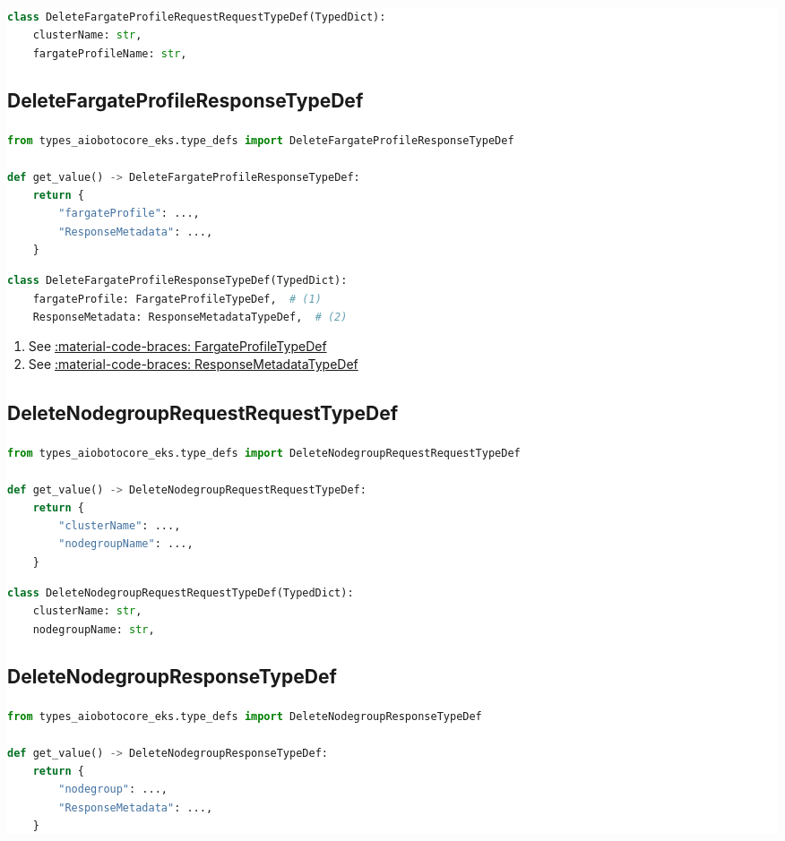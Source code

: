 ```python title="Definition"
class DeleteFargateProfileRequestRequestTypeDef(TypedDict):
    clusterName: str,
    fargateProfileName: str,
```

## DeleteFargateProfileResponseTypeDef

```python title="Usage Example"
from types_aiobotocore_eks.type_defs import DeleteFargateProfileResponseTypeDef

def get_value() -> DeleteFargateProfileResponseTypeDef:
    return {
        "fargateProfile": ...,
        "ResponseMetadata": ...,
    }
```

```python title="Definition"
class DeleteFargateProfileResponseTypeDef(TypedDict):
    fargateProfile: FargateProfileTypeDef,  # (1)
    ResponseMetadata: ResponseMetadataTypeDef,  # (2)
```

1. See [:material-code-braces: FargateProfileTypeDef](./type_defs.md#fargateprofiletypedef) 
2. See [:material-code-braces: ResponseMetadataTypeDef](./type_defs.md#responsemetadatatypedef) 
## DeleteNodegroupRequestRequestTypeDef

```python title="Usage Example"
from types_aiobotocore_eks.type_defs import DeleteNodegroupRequestRequestTypeDef

def get_value() -> DeleteNodegroupRequestRequestTypeDef:
    return {
        "clusterName": ...,
        "nodegroupName": ...,
    }
```

```python title="Definition"
class DeleteNodegroupRequestRequestTypeDef(TypedDict):
    clusterName: str,
    nodegroupName: str,
```

## DeleteNodegroupResponseTypeDef

```python title="Usage Example"
from types_aiobotocore_eks.type_defs import DeleteNodegroupResponseTypeDef

def get_value() -> DeleteNodegroupResponseTypeDef:
    return {
        "nodegroup": ...,
        "ResponseMetadata": ...,
    }
```
